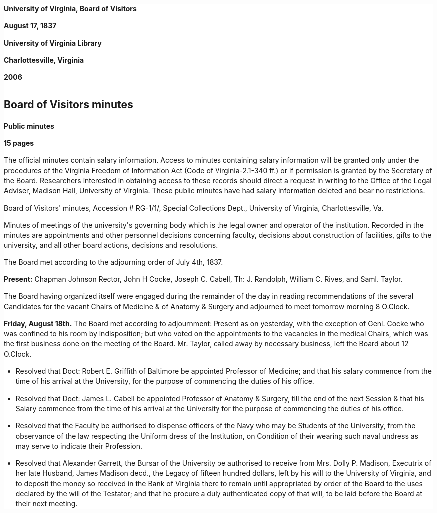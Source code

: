 **University of Virginia, Board of Visitors**

**August 17, 1837**

**University of Virginia Library**

**Charlottesville, Virginia**

**2006**

## Board of Visitors minutes

**Public minutes**

**15 pages**

The official minutes contain salary information. Access to minutes containing salary information will be granted only under the procedures of the Virginia Freedom of Information Act (Code of Virginia-2.1-340 ff.) or if permission is granted by the Secretary of the Board. Researchers interested in obtaining access to these records should direct a request in writing to the Office of the Legal Adviser, Madison Hall, University of Virginia. These public minutes have had salary information deleted and bear no restrictions.

Board of Visitors' minutes, Accession # RG-1/1/, Special Collections Dept., University of Virginia, Charlottesville, Va.

Minutes of meetings of the university's governing body which is the legal owner and operator of the institution. Recorded in the minutes are appointments and other personnel decisions concerning faculty, decisions about construction of facilities, gifts to the university, and all other board actions, decisions and resolutions.

The Board met according to the adjourning order of July 4th, 1837.

**Present:** Chapman Johnson Rector, John H Cocke, Joseph C. Cabell, Th: J. Randolph, William C. Rives, and Saml. Taylor.

The Board having organized itself were engaged during the remainder of the day in reading recommendations of the several Candidates for the vacant Chairs of Medicine & of Anatomy & Surgery and adjourned to meet tomorrow morning 8 O.Clock.

**Friday, August 18th.** The Board met according to adjournment: Present as on yesterday, with the exception of Genl. Cocke who was confined to his room by indisposition; but who voted on the appointments to the vacancies in the medical Chairs, which was the first business done on the meeting of the Board. Mr. Taylor, called away by necessary business, left the Board about 12 O.Clock.

* Resolved that Doct: Robert E. Griffith of Baltimore be appointed Professor of Medicine; and that his salary commence from the time of his arrival at the University, for the purpose of commencing the duties of his office.

* Resolved that Doct: James L. Cabell be appointed Professor of Anatomy & Surgery, till the end of the next Session & that his Salary commence from the time of his arrival at the University for the purpose of commencing the duties of his office.

* Resolved that the Faculty be authorised to dispense officers of the Navy who may be Students of the University, from the observance of the law respecting the Uniform dress of the Institution, on Condition of their wearing such naval undress as may serve to indicate their Profession.

* Resolved that Alexander Garrett, the Bursar of the University be authorised to receive from Mrs. Dolly P. Madison, Executrix of her late Husband, James Madison decd., the Legacy of fifteen hundred dollars, left by his will to the University of Virginia, and to deposit the money so received in the Bank of Virginia there to remain until appropriated by order of the Board to the uses declared by the will of the Testator; and that he procure a duly authenticated copy of that will, to be laid before the Board at their next meeting.
